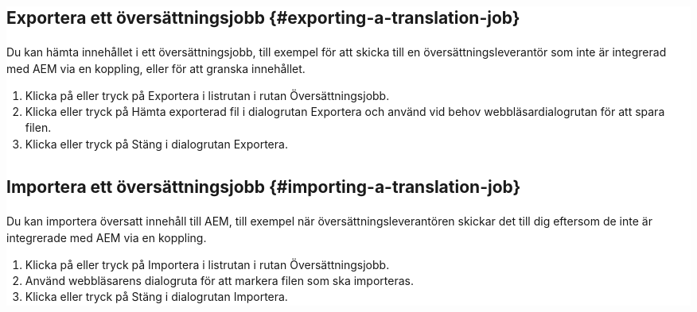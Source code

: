## Exportera ett översättningsjobb {#exporting-a-translation-job}

Du kan hämta innehållet i ett översättningsjobb, till exempel för att skicka till en översättningsleverantör som inte är integrerad med AEM via en koppling, eller för att granska innehållet.

1. Klicka på eller tryck på Exportera i listrutan i rutan Översättningsjobb.
1. Klicka eller tryck på Hämta exporterad fil i dialogrutan Exportera och använd vid behov webbläsardialogrutan för att spara filen.
1. Klicka eller tryck på Stäng i dialogrutan Exportera.

## Importera ett översättningsjobb {#importing-a-translation-job}

Du kan importera översatt innehåll till AEM, till exempel när översättningsleverantören skickar det till dig eftersom de inte är integrerade med AEM via en koppling.

1. Klicka på eller tryck på Importera i listrutan i rutan Översättningsjobb.
1. Använd webbläsarens dialogruta för att markera filen som ska importeras.
1. Klicka eller tryck på Stäng i dialogrutan Importera.
